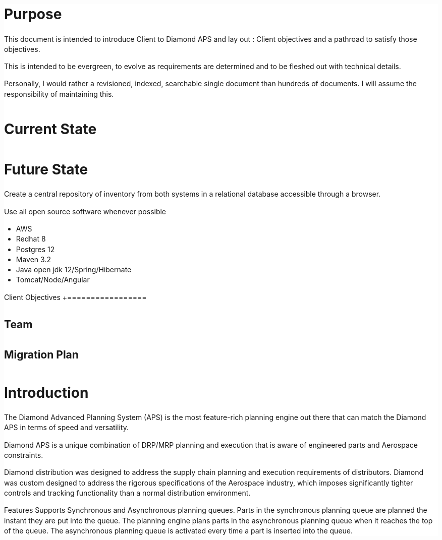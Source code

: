 Purpose
=======

This document is intended to introduce Client to Diamond APS and lay out
:   Client objectives and a pathroad to satisfy those objectives.

This is intended to be evergreen, to evolve as requirements are
determined and to be fleshed out with technical details.

Personally, I would rather a revisioned, indexed, searchable single
document than hundreds of documents. I will assume the responsibility of
maintaining this.

Current State
=============

Future State
============

Create a central repository of inventory from both systems in a
relational database accessible through a browser.

Use all open source software whenever possible

-   AWS
-   Redhat 8
-   Postgres 12
-   Maven 3.2
-   Java open jdk 12/Spring/Hibernate
-   Tomcat/Node/Angular

Client Objectives +=================

Team
----

Migration Plan
--------------

Introduction
============

The Diamond Advanced Planning System (APS) is the most feature-rich
planning engine out there that can match the Diamond APS in terms of
speed and versatility.

Diamond APS is a unique combination of DRP/MRP planning and execution
that is aware of engineered parts and Aerospace constraints.

Diamond distribution was designed to address the supply chain planning
and execution requirements of distributors. Diamond was custom designed
to address the rigorous specifications of the Aerospace industry, which
imposes significantly tighter controls and tracking functionality than a
normal distribution environment.

Features Supports Synchronous and Asynchronous planning queues. Parts in
the synchronous planning queue are planned the instant they are put into
the queue. The planning engine plans parts in the asynchronous planning
queue when it reaches the top of the queue. The asynchronous planning
queue is activated every time a part is inserted into the queue.
